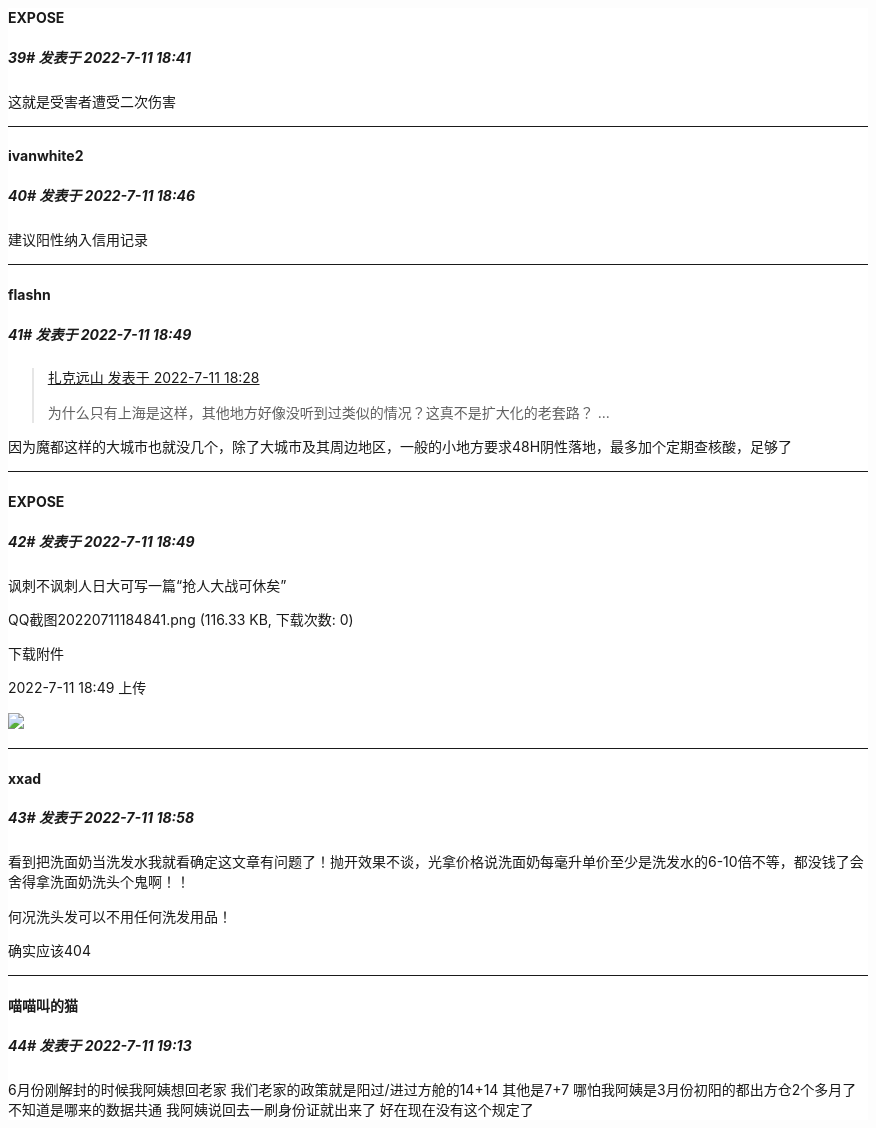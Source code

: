 ####  EXPOSE  
##### 39#       发表于 2022-7-11 18:41

这就是受害者遭受二次伤害

*****

####  ivanwhite2  
##### 40#       发表于 2022-7-11 18:46

建议阳性纳入信用记录

*****

####  flashn  
##### 41#       发表于 2022-7-11 18:49

<blockquote><a href="httphttps://bbs.saraba1st.com/2b/forum.php?mod=redirect&amp;goto=findpost&amp;pid=56610124&amp;ptid=2080464" target="_blank">扎克远山 发表于 2022-7-11 18:28</a>

为什么只有上海是这样，其他地方好像没听到过类似的情况？这真不是扩大化的老套路？ ...</blockquote>
因为魔都这样的大城市也就没几个，除了大城市及其周边地区，一般的小地方要求48H阴性落地，最多加个定期查核酸，足够了

*****

####  EXPOSE  
##### 42#       发表于 2022-7-11 18:49

讽刺不讽刺人日大可写一篇“抢人大战可休矣”

QQ截图20220711184841.png
(116.33 KB, 下载次数: 0)

下载附件

2022-7-11 18:49 上传

<img src="https://img.saraba1st.com/forum/202207/11/184914ltz0jsb7z7swjmtm.png" referrerpolicy="no-referrer">

*****

####  xxad  
##### 43#       发表于 2022-7-11 18:58

看到把洗面奶当洗发水我就看确定这文章有问题了！抛开效果不谈，光拿价格说洗面奶每毫升单价至少是洗发水的6-10倍不等，都没钱了会舍得拿洗面奶洗头个鬼啊！！

何况洗头发可以不用任何洗发用品！

确实应该404

*****

####  喵喵叫的猫  
##### 44#       发表于 2022-7-11 19:13

6月份刚解封的时候我阿姨想回老家
我们老家的政策就是阳过/进过方舱的14+14 其他是7+7 哪怕我阿姨是3月份初阳的都出方仓2个多月了
不知道是哪来的数据共通 我阿姨说回去一刷身份证就出来了
好在现在没有这个规定了
